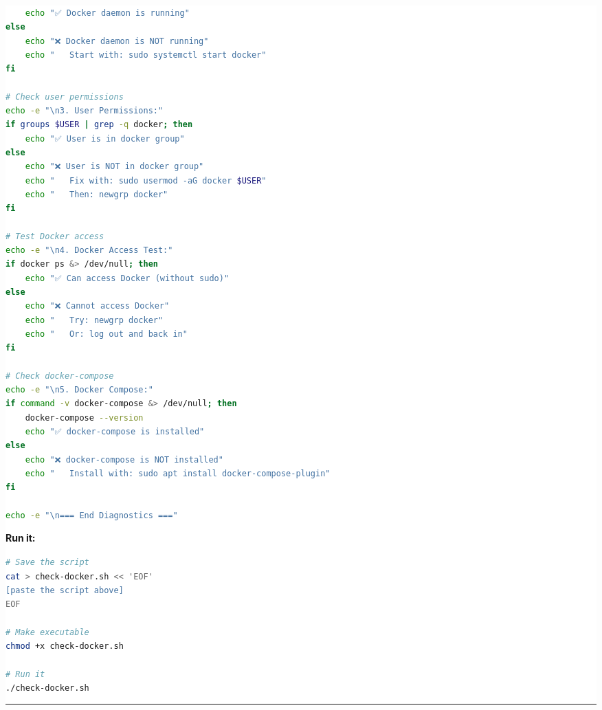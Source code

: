 ```bash
    echo "✅ Docker daemon is running"
else
    echo "❌ Docker daemon is NOT running"
    echo "   Start with: sudo systemctl start docker"
fi

# Check user permissions
echo -e "\n3. User Permissions:"
if groups $USER | grep -q docker; then
    echo "✅ User is in docker group"
else
    echo "❌ User is NOT in docker group"
    echo "   Fix with: sudo usermod -aG docker $USER"
    echo "   Then: newgrp docker"
fi

# Test Docker access
echo -e "\n4. Docker Access Test:"
if docker ps &> /dev/null; then
    echo "✅ Can access Docker (without sudo)"
else
    echo "❌ Cannot access Docker"
    echo "   Try: newgrp docker"
    echo "   Or: log out and back in"
fi

# Check docker-compose
echo -e "\n5. Docker Compose:"
if command -v docker-compose &> /dev/null; then
    docker-compose --version
    echo "✅ docker-compose is installed"
else
    echo "❌ docker-compose is NOT installed"
    echo "   Install with: sudo apt install docker-compose-plugin"
fi

echo -e "\n=== End Diagnostics ==="
```

**Run it:**
```bash
# Save the script
cat > check-docker.sh << 'EOF'
[paste the script above]
EOF

# Make executable
chmod +x check-docker.sh

# Run it
./check-docker.sh
```

---